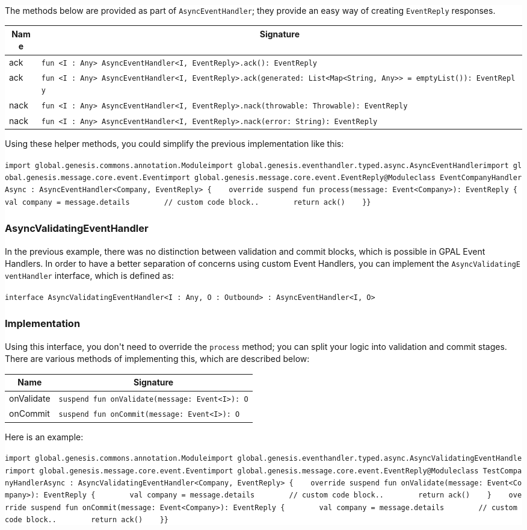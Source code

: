 The methods below are provided as part of `AsyncEventHandler`; they provide an easy way of creating `EventReply` responses.

| Name | Signature |
| --- | --- |
| ack | `fun <I : Any> AsyncEventHandler<I, EventReply>.ack(): EventReply` |
| ack | `fun <I : Any> AsyncEventHandler<I, EventReply>.ack(generated: List<Map<String, Any>> = emptyList()): EventReply` |
| nack | `fun <I : Any> AsyncEventHandler<I, EventReply>.nack(throwable: Throwable): EventReply` |
| nack | `fun <I : Any> AsyncEventHandler<I, EventReply>.nack(error: String): EventReply` |

Using these helper methods, you could simplify the previous implementation like this:

```
import global.genesis.commons.annotation.Moduleimport global.genesis.eventhandler.typed.async.AsyncEventHandlerimport global.genesis.message.core.event.Eventimport global.genesis.message.core.event.EventReply@Moduleclass EventCompanyHandlerAsync : AsyncEventHandler<Company, EventReply> {    override suspend fun process(message: Event<Company>): EventReply {        val company = message.details        // custom code block..        return ack()    }}
```

### AsyncValidatingEventHandler[​](/database/event-handler-api/event-handler-api/#asyncvalidatingeventhandlerdirect-link-to-heading)

In the previous example, there was no distinction between validation and commit blocks, which is possible in GPAL Event Handlers. In order to have a better separation of concerns using custom Event Handlers, you can implement the `AsyncValidatingEventHandler` interface, which is defined as:

`interface AsyncValidatingEventHandler<I : Any, O : Outbound> : AsyncEventHandler<I, O>`

### Implementation[​](/database/event-handler-api/event-handler-api/#implementationdirect-link-to-heading)

Using this interface, you don't need to override the `process` method; you can split your logic into validation and commit stages. There are various methods of implementing this, which are described below:

| Name | Signature |
| --- | --- |
| onValidate | `suspend fun onValidate(message: Event<I>): O` |
| onCommit | `suspend fun onCommit(message: Event<I>): O` |

Here is an example:

```
import global.genesis.commons.annotation.Moduleimport global.genesis.eventhandler.typed.async.AsyncValidatingEventHandlerimport global.genesis.message.core.event.Eventimport global.genesis.message.core.event.EventReply@Moduleclass TestCompanyHandlerAsync : AsyncValidatingEventHandler<Company, EventReply> {    override suspend fun onValidate(message: Event<Company>): EventReply {        val company = message.details        // custom code block..        return ack()    }    override suspend fun onCommit(message: Event<Company>): EventReply {        val company = message.details        // custom code block..        return ack()    }}
```
